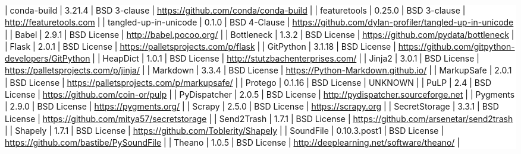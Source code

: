 | conda-build                       | 3.21.4              | BSD 3-clause                                                                                                                                   | https://github.com/conda/conda-build                                          |
| featuretools                      | 0.25.0              | BSD 3-clause                                                                                                                                   | http://featuretools.com                                                       |
| tangled-up-in-unicode             | 0.1.0               | BSD 4-Clause                                                                                                                                   | https://github.com/dylan-profiler/tangled-up-in-unicode                       |
| Babel                             | 2.9.1               | BSD License                                                                                                                                    | http://babel.pocoo.org/                                                       |
| Bottleneck                        | 1.3.2               | BSD License                                                                                                                                    | https://github.com/pydata/bottleneck                                          |
| Flask                             | 2.0.1               | BSD License                                                                                                                                    | https://palletsprojects.com/p/flask                                           |
| GitPython                         | 3.1.18              | BSD License                                                                                                                                    | https://github.com/gitpython-developers/GitPython                             |
| HeapDict                          | 1.0.1               | BSD License                                                                                                                                    | http://stutzbachenterprises.com/                                              |
| Jinja2                            | 3.0.1               | BSD License                                                                                                                                    | https://palletsprojects.com/p/jinja/                                          |
| Markdown                          | 3.3.4               | BSD License                                                                                                                                    | https://Python-Markdown.github.io/                                            |
| MarkupSafe                        | 2.0.1               | BSD License                                                                                                                                    | https://palletsprojects.com/p/markupsafe/                                     |
| Protego                           | 0.1.16              | BSD License                                                                                                                                    | UNKNOWN                                                                       |
| PuLP                              | 2.4                 | BSD License                                                                                                                                    | https://github.com/coin-or/pulp                                               |
| PyDispatcher                      | 2.0.5               | BSD License                                                                                                                                    | http://pydispatcher.sourceforge.net                                           |
| Pygments                          | 2.9.0               | BSD License                                                                                                                                    | https://pygments.org/                                                         |
| Scrapy                            | 2.5.0               | BSD License                                                                                                                                    | https://scrapy.org                                                            |
| SecretStorage                     | 3.3.1               | BSD License                                                                                                                                    | https://github.com/mitya57/secretstorage                                      |
| Send2Trash                        | 1.7.1               | BSD License                                                                                                                                    | https://github.com/arsenetar/send2trash                                       |
| Shapely                           | 1.7.1               | BSD License                                                                                                                                    | https://github.com/Toblerity/Shapely                                          |
| SoundFile                         | 0.10.3.post1        | BSD License                                                                                                                                    | https://github.com/bastibe/PySoundFile                                        |
| Theano                            | 1.0.5               | BSD License                                                                                                                                    | http://deeplearning.net/software/theano/                                      |